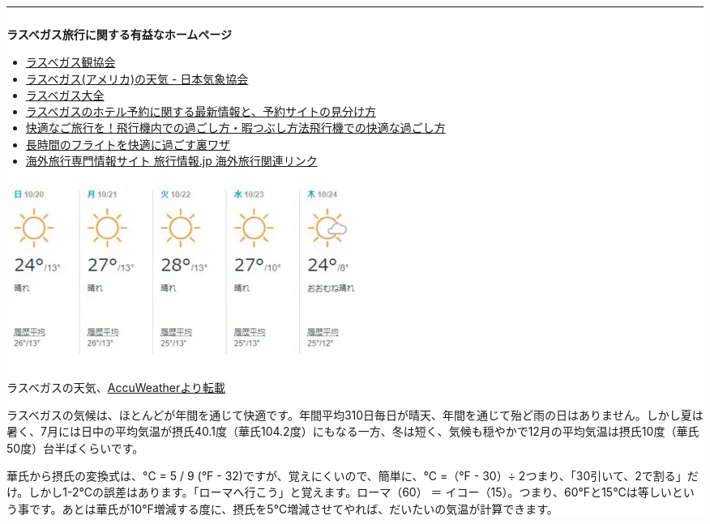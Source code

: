 <hr style="margin-bottom:24px;"/>

**ラスベガス旅行に関する有益なホームページ**

* <a href="https://www.visitlasvegas.com/ja/">ラスベガス観協会</a>
* <a href="https://tenki.jp/world/7/92/72386/">ラスベガス(アメリカ)の天気 - 日本気象協会</a>
* <a href="https://www.lvtaizen.com/">ラスベガス大全</a>
* <a href="https://www.lvtaizen.com/hotel/index.html">ラスベガスのホテル予約に関する最新情報と、予約サイトの見分け方</a>
* <a href="https://travel.rakuten.co.jp/mytrip/howto/airplane">快適なご旅行を！飛行機内での過ごし方・暇つぶし方法飛行機での快適な過ごし方</a>
* <a href="https://www.expedia.co.jp/stories/%e9%95%b7%e6%99%82%e9%96%93%e3%81%ae%e3%83%95%e3%83%a9%e3%82%a4%e3%83%88%e3%82%92%e5%bf%ab%e9%81%a9%e3%81%ab%e9%81%8e%e3%81%94%e3%81%99%e3%83%af%e3%82%b6/">長時間のフライトを快適に過ごす裏ワザ</a>
* <a href="http://www.ryokojoho.jp/link/">海外旅行専門情報サイト 旅行情報.jp 海外旅行関連リンク</a>

#### ![イメージ](./images/w-WVC外科実習セミナー04/201910tenki.webp)

ラスベガスの天気、<a href="https://www.accuweather.com/ja/us/las-vegas/89101/weather-forecast/329506">AccuWeatherより転載</a>

ラスベガスの気候は、ほとんどが年間を通じて快適です。年間平均310日毎日が晴天、年間を通じて殆ど雨の日はありません。しかし夏は暑く、7月には日中の平均気温が摂氏40.1度（華氏104.2度）にもなる一方、冬は短く、気候も穏やかで12月の平均気温は摂氏10度（華氏50度）台半ばくらいです。

華氏から摂氏の変換式は、°C = 5 / 9 (°F - 32)ですが、覚えにくいので、簡単に、°C =（°F - 30）÷ 2つまり、「30引いて、2で割る」だけ。しかし1-2℃の誤差はあります。「ローマへ行こう」と覚えます。ローマ（60） ＝ イコー（15）。つまり、60°Fと15°Cは等しいという事です。あとは華氏が10°F増減する度に、摂氏を5°C増減させてやれば、だいたいの気温が計算できます。


